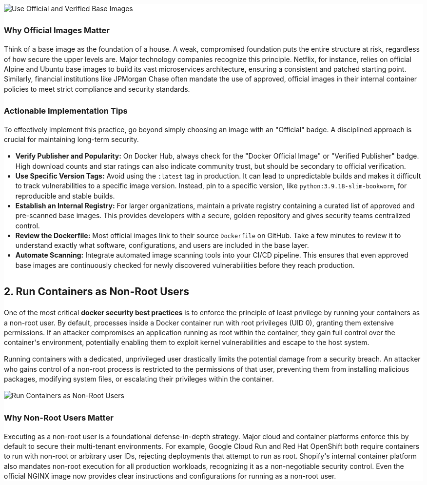![Use Official and Verified Base Images](https://cdn.outrank.so/fa6f58f4-0556-42c4-aa95-73bd51bc70b8/f4770964-9bf9-4a86-8785-99c10c6203ab.jpg)

### Why Official Images Matter

Think of a base image as the foundation of a house. A weak, compromised foundation puts the entire structure at risk, regardless of how secure the upper levels are. Major technology companies recognize this principle. Netflix, for instance, relies on official Alpine and Ubuntu base images to build its vast microservices architecture, ensuring a consistent and patched starting point. Similarly, financial institutions like JPMorgan Chase often mandate the use of approved, official images in their internal container policies to meet strict compliance and security standards.

### Actionable Implementation Tips

To effectively implement this practice, go beyond simply choosing an image with an "Official" badge. A disciplined approach is crucial for maintaining long-term security.

*   **Verify Publisher and Popularity:** On Docker Hub, always check for the "Docker Official Image" or "Verified Publisher" badge. High download counts and star ratings can also indicate community trust, but should be secondary to official verification.
*   **Use Specific Version Tags:** Avoid using the `:latest` tag in production. It can lead to unpredictable builds and makes it difficult to track vulnerabilities to a specific image version. Instead, pin to a specific version, like `python:3.9.18-slim-bookworm`, for reproducible and stable builds.
*   **Establish an Internal Registry:** For larger organizations, maintain a private registry containing a curated list of approved and pre-scanned base images. This provides developers with a secure, golden repository and gives security teams centralized control.
*   **Review the Dockerfile:** Most official images link to their source `Dockerfile` on GitHub. Take a few minutes to review it to understand exactly what software, configurations, and users are included in the base layer.
*   **Automate Scanning:** Integrate automated image scanning tools into your CI/CD pipeline. This ensures that even approved base images are continuously checked for newly discovered vulnerabilities before they reach production.

## 2. Run Containers as Non-Root Users

One of the most critical **docker security best practices** is to enforce the principle of least privilege by running your containers as a non-root user. By default, processes inside a Docker container run with root privileges (UID 0), granting them extensive permissions. If an attacker compromises an application running as root within the container, they gain full control over the container's environment, potentially enabling them to exploit kernel vulnerabilities and escape to the host system.

Running containers with a dedicated, unprivileged user drastically limits the potential damage from a security breach. An attacker who gains control of a non-root process is restricted to the permissions of that user, preventing them from installing malicious packages, modifying system files, or escalating their privileges within the container.

![Run Containers as Non-Root Users](https://cdn.outrank.so/fa6f58f4-0556-42c4-aa95-73bd51bc70b8/f9cdb4ee-c69a-48dd-8e1e-fa10118c8f26.jpg)

### Why Non-Root Users Matter

Executing as a non-root user is a foundational defense-in-depth strategy. Major cloud and container platforms enforce this by default to secure their multi-tenant environments. For example, Google Cloud Run and Red Hat OpenShift both require containers to run with non-root or arbitrary user IDs, rejecting deployments that attempt to run as root. Shopify's internal container platform also mandates non-root execution for all production workloads, recognizing it as a non-negotiable security control. Even the official NGINX image now provides clear instructions and configurations for running as a non-root user.
